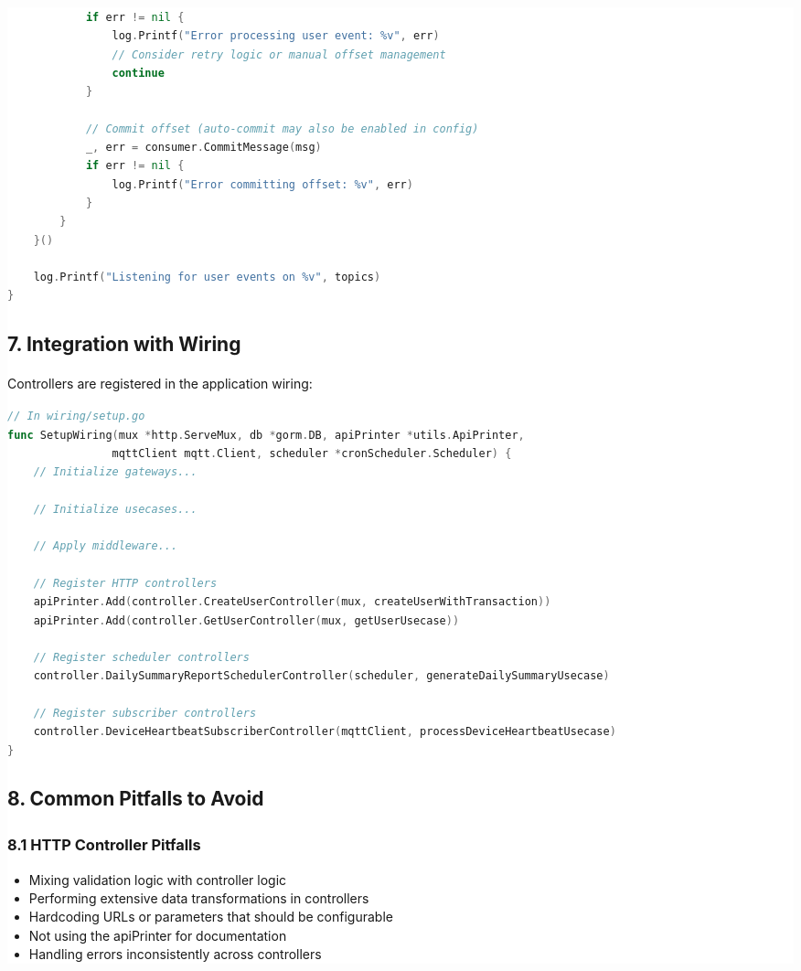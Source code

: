 ```go
            if err != nil {
                log.Printf("Error processing user event: %v", err)
                // Consider retry logic or manual offset management
                continue
            }
            
            // Commit offset (auto-commit may also be enabled in config)
            _, err = consumer.CommitMessage(msg)
            if err != nil {
                log.Printf("Error committing offset: %v", err)
            }
        }
    }()
    
    log.Printf("Listening for user events on %v", topics)
}
```

## 7. Integration with Wiring

Controllers are registered in the application wiring:

```go
// In wiring/setup.go
func SetupWiring(mux *http.ServeMux, db *gorm.DB, apiPrinter *utils.ApiPrinter, 
                mqttClient mqtt.Client, scheduler *cronScheduler.Scheduler) {
    // Initialize gateways...
    
    // Initialize usecases...
    
    // Apply middleware...
    
    // Register HTTP controllers
    apiPrinter.Add(controller.CreateUserController(mux, createUserWithTransaction))
    apiPrinter.Add(controller.GetUserController(mux, getUserUsecase))
    
    // Register scheduler controllers
    controller.DailySummaryReportSchedulerController(scheduler, generateDailySummaryUsecase)
    
    // Register subscriber controllers
    controller.DeviceHeartbeatSubscriberController(mqttClient, processDeviceHeartbeatUsecase)
}
```

## 8. Common Pitfalls to Avoid

### 8.1 HTTP Controller Pitfalls
- Mixing validation logic with controller logic
- Performing extensive data transformations in controllers
- Hardcoding URLs or parameters that should be configurable
- Not using the apiPrinter for documentation
- Handling errors inconsistently across controllers
